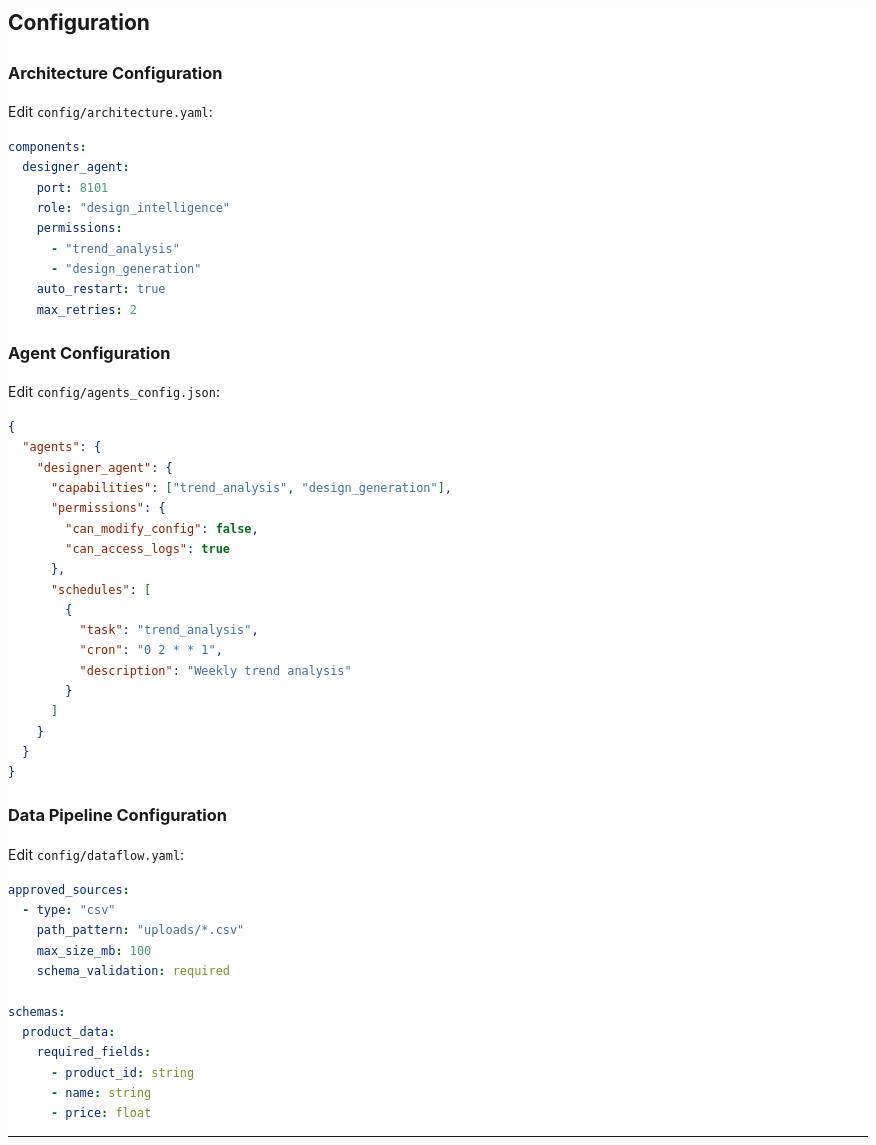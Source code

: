 
## Configuration

### Architecture Configuration

Edit `config/architecture.yaml`:

```yaml
components:
  designer_agent:
    port: 8101
    role: "design_intelligence"
    permissions:
      - "trend_analysis"
      - "design_generation"
    auto_restart: true
    max_retries: 2
```

### Agent Configuration

Edit `config/agents_config.json`:

```json
{
  "agents": {
    "designer_agent": {
      "capabilities": ["trend_analysis", "design_generation"],
      "permissions": {
        "can_modify_config": false,
        "can_access_logs": true
      },
      "schedules": [
        {
          "task": "trend_analysis",
          "cron": "0 2 * * 1",
          "description": "Weekly trend analysis"
        }
      ]
    }
  }
}
```

### Data Pipeline Configuration

Edit `config/dataflow.yaml`:

```yaml
approved_sources:
  - type: "csv"
    path_pattern: "uploads/*.csv"
    max_size_mb: 100
    schema_validation: required

schemas:
  product_data:
    required_fields:
      - product_id: string
      - name: string
      - price: float
```

---